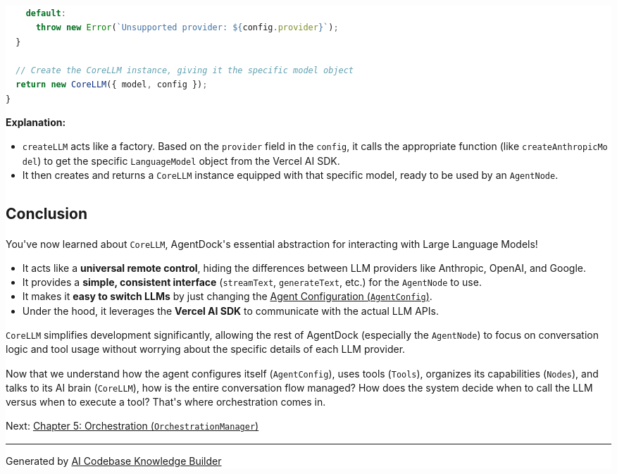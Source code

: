 ```typescript
    default:
      throw new Error(`Unsupported provider: ${config.provider}`);
  }

  // Create the CoreLLM instance, giving it the specific model object
  return new CoreLLM({ model, config }); 
}
```

**Explanation:**

*   `createLLM` acts like a factory. Based on the `provider` field in the `config`, it calls the appropriate function (like `createAnthropicModel`) to get the specific `LanguageModel` object from the Vercel AI SDK.
*   It then creates and returns a `CoreLLM` instance equipped with that specific model, ready to be used by an `AgentNode`.

## Conclusion

You've now learned about `CoreLLM`, AgentDock's essential abstraction for interacting with Large Language Models!

*   It acts like a **universal remote control**, hiding the differences between LLM providers like Anthropic, OpenAI, and Google.
*   It provides a **simple, consistent interface** (`streamText`, `generateText`, etc.) for the `AgentNode` to use.
*   It makes it **easy to switch LLMs** by just changing the [Agent Configuration (`AgentConfig`)](01_agent_configuration___agentconfig___.md).
*   Under the hood, it leverages the **Vercel AI SDK** to communicate with the actual LLM APIs.

`CoreLLM` simplifies development significantly, allowing the rest of AgentDock (especially the `AgentNode`) to focus on conversation logic and tool usage without worrying about the specific details of each LLM provider.

Now that we understand how the agent configures itself (`AgentConfig`), uses tools (`Tools`), organizes its capabilities (`Nodes`), and talks to its AI brain (`CoreLLM`), how is the entire conversation flow managed? How does the system decide when to call the LLM versus when to execute a tool? That's where orchestration comes in.

Next: [Chapter 5: Orchestration (`OrchestrationManager`)](05_orchestration___orchestrationmanager___.md)

---

Generated by [AI Codebase Knowledge Builder](https://github.com/The-Pocket/Tutorial-Codebase-Knowledge)